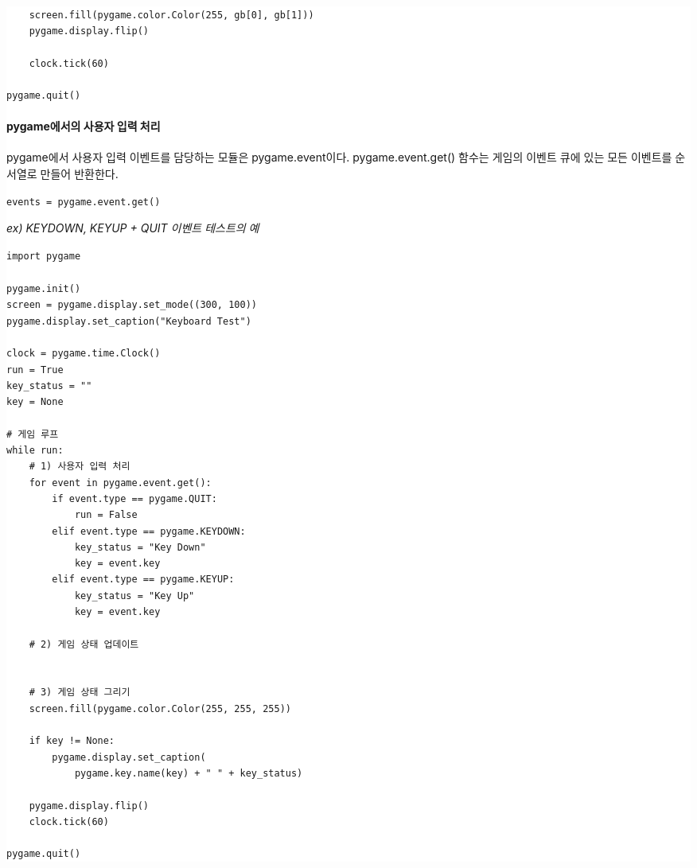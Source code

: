 ```
    screen.fill(pygame.color.Color(255, gb[0], gb[1]))
    pygame.display.flip()
    
    clock.tick(60)

pygame.quit()
```

#### pygame에서의 사용자 입력 처리

pygame에서 사용자 입력 이벤트를 담당하는 모듈은 pygame.event이다. pygame.event.get() 함수는 게임의 이벤트 큐에 있는 모든 이벤트를 순서열로 만들어 반환한다.

```
events = pygame.event.get()
```

*ex) KEYDOWN, KEYUP + QUIT 이벤트 테스트의 예*

```
import pygame

pygame.init() 
screen = pygame.display.set_mode((300, 100)) 
pygame.display.set_caption("Keyboard Test")

clock = pygame.time.Clock()
run = True
key_status = ""
key = None

# 게임 루프
while run:
    # 1) 사용자 입력 처리
    for event in pygame.event.get():
        if event.type == pygame.QUIT:
            run = False
        elif event.type == pygame.KEYDOWN:
            key_status = "Key Down"
            key = event.key
        elif event.type == pygame.KEYUP:
            key_status = "Key Up"
            key = event.key
            
    # 2) 게임 상태 업데이트
    
   
    # 3) 게임 상태 그리기
    screen.fill(pygame.color.Color(255, 255, 255))
    
    if key != None:
        pygame.display.set_caption(
            pygame.key.name(key) + " " + key_status)
    
    pygame.display.flip()    
    clock.tick(60)

pygame.quit()
```
